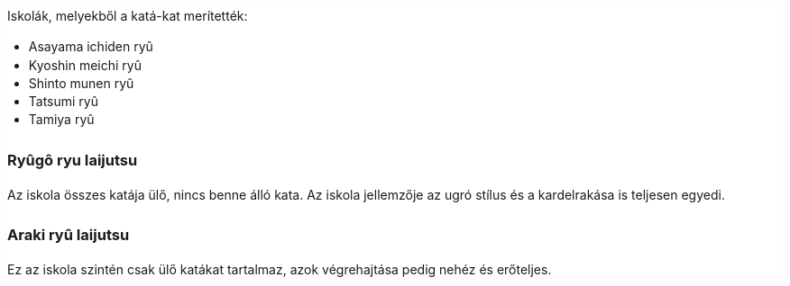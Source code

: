Iskolák, melyekből a katá-kat merítették:

- Asayama ichiden ryû
- Kyoshin meichi ryû
- Shinto munen ryû
- Tatsumi ryû
- Tamiya ryû


### Ryûgô ryu Iaijutsu

Az iskola összes katája ülő, nincs benne álló kata. Az iskola jellemzője az ugró stílus és a kardelrakása is teljesen egyedi.


### Araki ryû Iaijutsu

Ez az iskola szintén csak ülő katákat tartalmaz, azok végrehajtása pedig nehéz és erőteljes.
